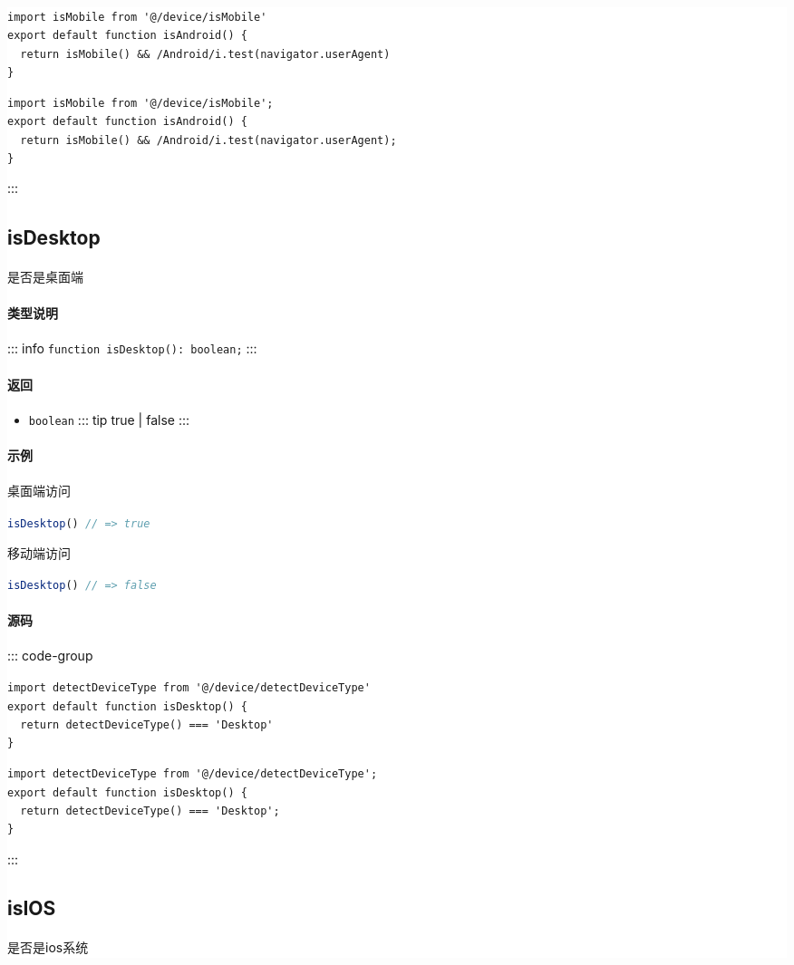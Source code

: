 ```Ts [TS版本]
import isMobile from '@/device/isMobile'
export default function isAndroid() {
  return isMobile() && /Android/i.test(navigator.userAgent)
}
```

```Js [JS版本]
import isMobile from '@/device/isMobile';
export default function isAndroid() {
  return isMobile() && /Android/i.test(navigator.userAgent);
}

```
:::
## isDesktop 
是否是桌面端

#### 类型说明
::: info
`function isDesktop(): boolean;`
:::
#### 返回
- `boolean`
::: tip
true | false
:::
#### 示例 
桌面端访问
```ts
isDesktop() // => true
```
移动端访问
```ts
isDesktop() // => false
```
#### 源码
::: code-group
```Ts [TS版本]
import detectDeviceType from '@/device/detectDeviceType'
export default function isDesktop() {
  return detectDeviceType() === 'Desktop'
}
```

```Js [JS版本]
import detectDeviceType from '@/device/detectDeviceType';
export default function isDesktop() {
  return detectDeviceType() === 'Desktop';
}

```
:::
## isIOS 
是否是ios系统
